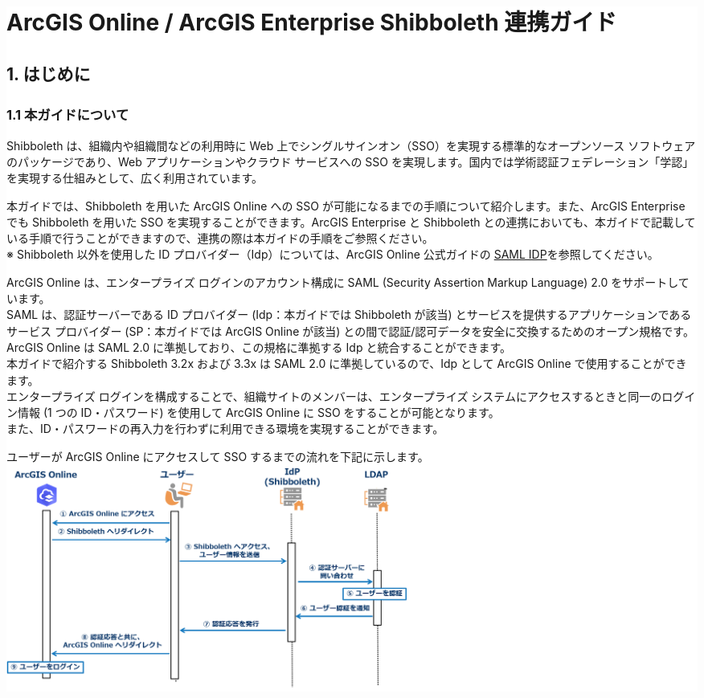 # ArcGIS Online / ArcGIS Enterprise Shibboleth 連携ガイド

## 1. はじめに

### 1.1 本ガイドについて

Shibboleth は、組織内や組織間などの利用時に Web 上でシングルサインオン（SSO）を実現する標準的なオープンソース ソフトウェアのパッケージであり、Web アプリケーションやクラウド サービスへの SSO を実現します。国内では学術認証フェデレーション「学認」を実現する仕組みとして、広く利用されています。

本ガイドでは、Shibboleth を用いた ArcGIS Online への SSO が可能になるまでの手順について紹介します。また、ArcGIS Enterprise でも Shibboleth を用いた SSO を実現することができます。ArcGIS Enterprise と Shibboleth との連携においても、本ガイドで記載している手順で行うことができますので、連携の際は本ガイドの手順をご参照ください。
<br>
※ Shibboleth 以外を使用した ID プロバイダー（Idp）については、ArcGIS Online 公式ガイドの [SAML IDP](https://doc.arcgis.com/ja/arcgis-online/administer/saml-logins.htm#ESRI_SECTION1_E666FC046A1746C6B25F5EBF3058B992)を参照してください。

ArcGIS Online は、エンタープライズ ログインのアカウント構成に SAML (Security Assertion Markup Language) 2.0 をサポートしています。
<br>
SAML は、認証サーバーである ID プロバイダー (Idp：本ガイドでは Shibboleth が該当) とサービスを提供するアプリケーションであるサービス プロバイダー (SP：本ガイドでは ArcGIS Online が該当) との間で認証/認可データを安全に交換するためのオープン規格です。
<br>
ArcGIS Online は SAML 2.0 に準拠しており、この規格に準拠する Idp と統合することができます。
<br>
本ガイドで紹介する Shibboleth 3.2x および 3.3x は SAML 2.0 に準拠しているので、Idp として ArcGIS Online で使用することができます。
<br>
エンタープライズ ログインを構成することで、組織サイトのメンバーは、エンタープライズ システムにアクセスするときと同一のログイン情報 (1 つの ID・パスワード) を使用して ArcGIS Online に SSO をすることが可能となります。
<br>
また、ID・パスワードの再入力を行わずに利用できる環境を実現することができます。
<br>

ユーザーが ArcGIS Online にアクセスして SSO するまでの流れを下記に示します。  
<img width="500" alt="" src="assets\shibboleth01.png">
